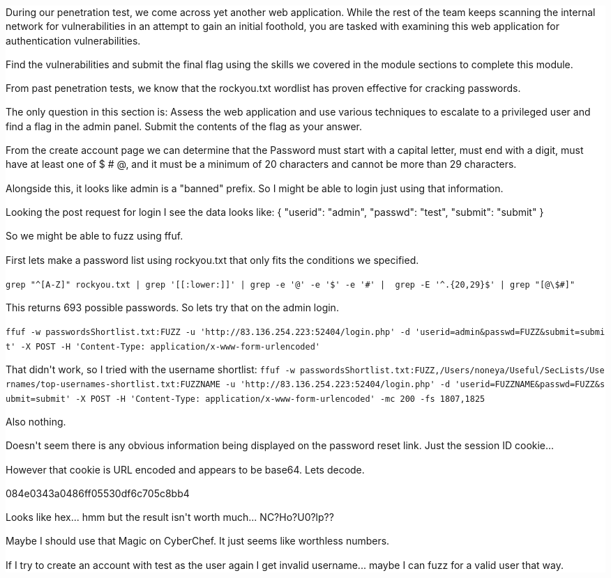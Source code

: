 During our penetration test, we come across yet another web application. While the rest of the team keeps scanning the internal network for vulnerabilities in an attempt to gain an initial foothold, you are tasked with examining this web application for authentication vulnerabilities.

Find the vulnerabilities and submit the final flag using the skills we covered in the module sections to complete this module.

From past penetration tests, we know that the rockyou.txt wordlist has proven effective for cracking passwords.

The only question in this section is:
Assess the web application and use various techniques to escalate to a privileged user and find a flag in the admin panel. Submit the contents of the flag as your answer. 

From the create account page we can determine that the Password must start with a capital letter, must end with a digit, must have at least one of $ # @, and it must be a minimum of 20 characters and cannot be more than 29 characters.

Alongside this, it looks like admin is a "banned" prefix. So I might be able to login just using that information.

Looking the post request for login I see the data looks like:
{
	"userid": "admin",
	"passwd": "test",
	"submit": "submit"
}

So we might be able to fuzz using ffuf.

First lets make a password list using rockyou.txt that only fits the conditions we specified.

`grep "^[A-Z]" rockyou.txt | grep '[[:lower:]]' | grep -e '@' -e '$' -e '#' |  grep -E '^.{20,29}$' | grep "[@\$#]"`

This returns 693 possible passwords. So lets try that on the admin login.

`ffuf -w passwordsShortlist.txt:FUZZ -u 'http://83.136.254.223:52404/login.php' -d 'userid=admin&passwd=FUZZ&submit=submit' -X POST -H 'Content-Type: application/x-www-form-urlencoded'`

That didn't work, so I tried with the username shortlist:
`ffuf -w passwordsShortlist.txt:FUZZ,/Users/noneya/Useful/SecLists/Usernames/top-usernames-shortlist.txt:FUZZNAME -u 'http://83.136.254.223:52404/login.php' -d 'userid=FUZZNAME&passwd=FUZZ&submit=submit' -X POST -H 'Content-Type: application/x-www-form-urlencoded' -mc 200 -fs 1807,1825`

Also nothing.

Doesn't seem there is any obvious information being displayed on the password reset link. Just the session ID cookie...

However that cookie is URL encoded and appears to be base64. Lets decode.

084e0343a0486ff05530df6c705c8bb4

Looks like hex... hmm but the result isn't worth much...
NC?Ho?U0?lp\??

Maybe I should use that Magic on CyberChef. It just seems like worthless numbers.

If I try to create an account with test as the user again I get invalid username... maybe I can fuzz for a valid user that way.
